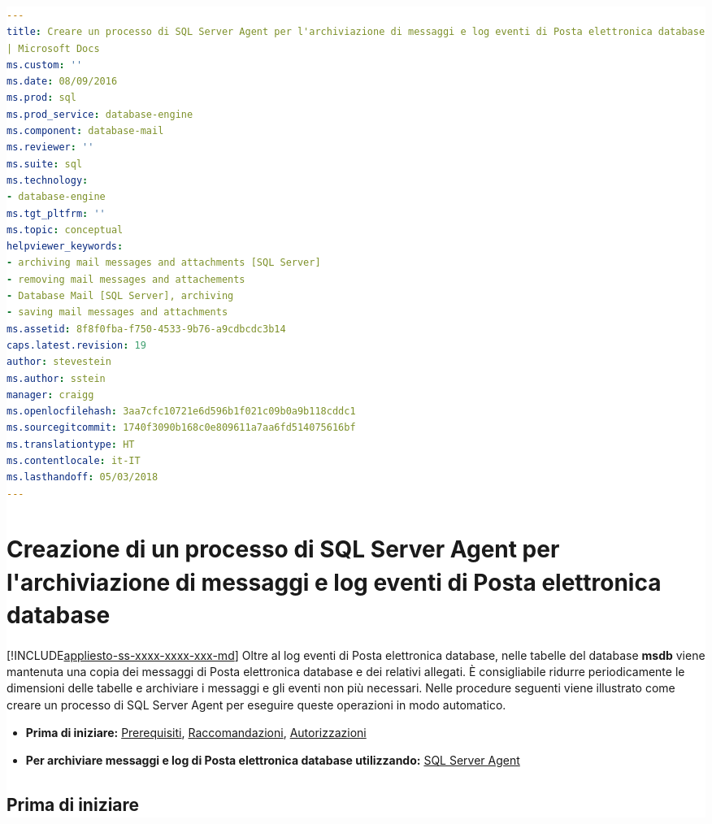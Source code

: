 ```yaml
---
title: Creare un processo di SQL Server Agent per l'archiviazione di messaggi e log eventi di Posta elettronica database | Microsoft Docs
ms.custom: ''
ms.date: 08/09/2016
ms.prod: sql
ms.prod_service: database-engine
ms.component: database-mail
ms.reviewer: ''
ms.suite: sql
ms.technology:
- database-engine
ms.tgt_pltfrm: ''
ms.topic: conceptual
helpviewer_keywords:
- archiving mail messages and attachments [SQL Server]
- removing mail messages and attachements
- Database Mail [SQL Server], archiving
- saving mail messages and attachments
ms.assetid: 8f8f0fba-f750-4533-9b76-a9cdbcdc3b14
caps.latest.revision: 19
author: stevestein
ms.author: sstein
manager: craigg
ms.openlocfilehash: 3aa7cfc10721e6d596b1f021c09b0a9b118cddc1
ms.sourcegitcommit: 1740f3090b168c0e809611a7aa6fd514075616bf
ms.translationtype: HT
ms.contentlocale: it-IT
ms.lasthandoff: 05/03/2018
---
```

# <a name="create-a-sql-server-agent-job-to-archive-database-mail-messages-and-event-logs"></a>Creazione di un processo di SQL Server Agent per l'archiviazione di messaggi e log eventi di Posta elettronica database
[!INCLUDE[appliesto-ss-xxxx-xxxx-xxx-md](../../includes/appliesto-ss-xxxx-xxxx-xxx-md.md)]
  Oltre al log eventi di Posta elettronica database, nelle tabelle del database **msdb** viene mantenuta una copia dei messaggi di Posta elettronica database e dei relativi allegati. È consigliabile ridurre periodicamente le dimensioni delle tabelle e archiviare i messaggi e gli eventi non più necessari. Nelle procedure seguenti viene illustrato come creare un processo di SQL Server Agent per eseguire queste operazioni in modo automatico.  
  
-   **Prima di iniziare:** [Prerequisiti](#Prerequisites), [Raccomandazioni](#Recommendations), [Autorizzazioni](#Permissions)  
  
-   **Per archiviare messaggi e log di Posta elettronica database utilizzando:**  [SQL Server Agent](#Process_Overview)  
  
##  <a name="BeforeYouBegin"></a> Prima di iniziare  
  